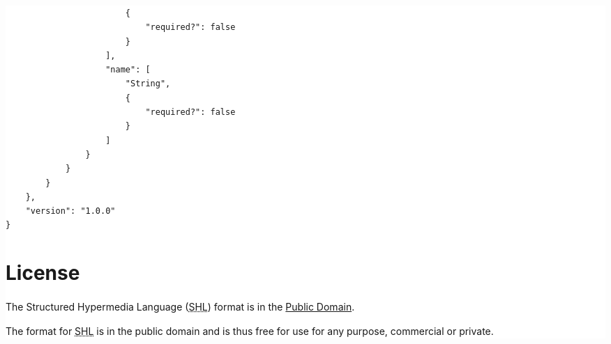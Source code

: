                             {
                                "required?": false
                            }
                        ],
                        "name": [
                            "String",
                            {
                                "required?": false
                            }
                        ]
                    }
                }
            }
        },
        "version": "1.0.0"
    }

# License

The Structured Hypermedia Language (<abbr title="Structured Hypermedia Language">SHL</abbr>) format is in the [Public Domain](//en.wikipedia.org/wiki/Public_Domain).

The format for <abbr title="Structured Hypermedia Language">SHL</abbr> is in the public domain and is thus free for use for any purpose, commercial or private.
